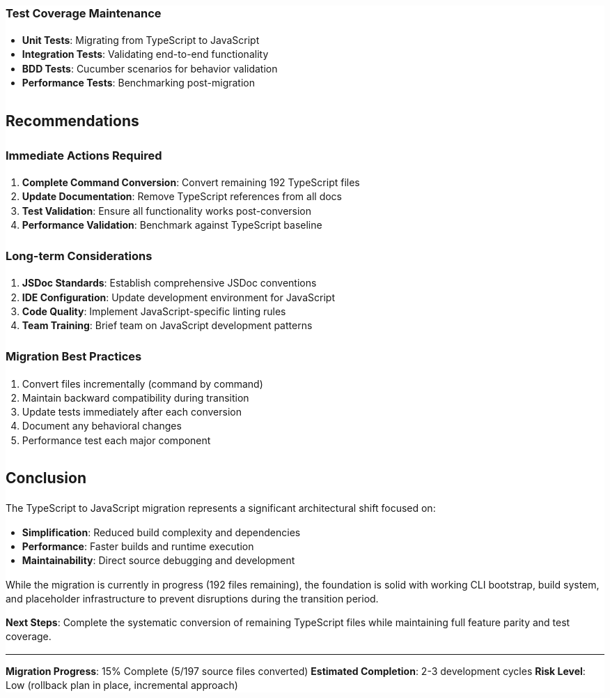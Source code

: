 ### Test Coverage Maintenance
- **Unit Tests**: Migrating from TypeScript to JavaScript
- **Integration Tests**: Validating end-to-end functionality
- **BDD Tests**: Cucumber scenarios for behavior validation
- **Performance Tests**: Benchmarking post-migration

## Recommendations

### Immediate Actions Required
1. **Complete Command Conversion**: Convert remaining 192 TypeScript files
2. **Update Documentation**: Remove TypeScript references from all docs
3. **Test Validation**: Ensure all functionality works post-conversion
4. **Performance Validation**: Benchmark against TypeScript baseline

### Long-term Considerations
1. **JSDoc Standards**: Establish comprehensive JSDoc conventions
2. **IDE Configuration**: Update development environment for JavaScript
3. **Code Quality**: Implement JavaScript-specific linting rules
4. **Team Training**: Brief team on JavaScript development patterns

### Migration Best Practices
1. Convert files incrementally (command by command)
2. Maintain backward compatibility during transition
3. Update tests immediately after each conversion
4. Document any behavioral changes
5. Performance test each major component

## Conclusion

The TypeScript to JavaScript migration represents a significant architectural shift focused on:

- **Simplification**: Reduced build complexity and dependencies
- **Performance**: Faster builds and runtime execution  
- **Maintainability**: Direct source debugging and development

While the migration is currently in progress (192 files remaining), the foundation is solid with working CLI bootstrap, build system, and placeholder infrastructure to prevent disruptions during the transition period.

**Next Steps**: Complete the systematic conversion of remaining TypeScript files while maintaining full feature parity and test coverage.

---

**Migration Progress**: 15% Complete (5/197 source files converted)
**Estimated Completion**: 2-3 development cycles
**Risk Level**: Low (rollback plan in place, incremental approach)